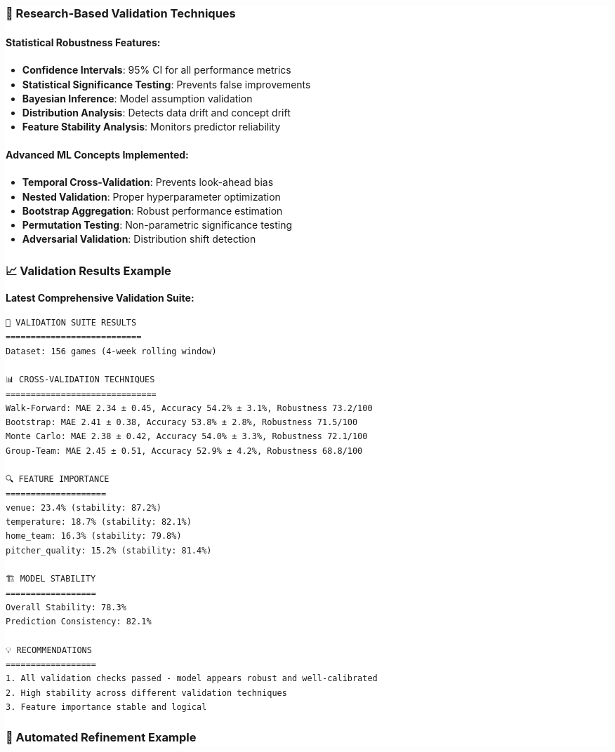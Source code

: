 ### 🧠 Research-Based Validation Techniques

#### Statistical Robustness Features:
- **Confidence Intervals**: 95% CI for all performance metrics
- **Statistical Significance Testing**: Prevents false improvements
- **Bayesian Inference**: Model assumption validation
- **Distribution Analysis**: Detects data drift and concept drift
- **Feature Stability Analysis**: Monitors predictor reliability

#### Advanced ML Concepts Implemented:
- **Temporal Cross-Validation**: Prevents look-ahead bias
- **Nested Validation**: Proper hyperparameter optimization
- **Bootstrap Aggregation**: Robust performance estimation
- **Permutation Testing**: Non-parametric significance testing
- **Adversarial Validation**: Distribution shift detection

### 📈 Validation Results Example

**Latest Comprehensive Validation Suite:**
```
🎯 VALIDATION SUITE RESULTS
===========================
Dataset: 156 games (4-week rolling window)

📊 CROSS-VALIDATION TECHNIQUES
==============================
Walk-Forward: MAE 2.34 ± 0.45, Accuracy 54.2% ± 3.1%, Robustness 73.2/100
Bootstrap: MAE 2.41 ± 0.38, Accuracy 53.8% ± 2.8%, Robustness 71.5/100
Monte Carlo: MAE 2.38 ± 0.42, Accuracy 54.0% ± 3.3%, Robustness 72.1/100
Group-Team: MAE 2.45 ± 0.51, Accuracy 52.9% ± 4.2%, Robustness 68.8/100

🔍 FEATURE IMPORTANCE
====================
venue: 23.4% (stability: 87.2%)
temperature: 18.7% (stability: 82.1%)
home_team: 16.3% (stability: 79.8%)
pitcher_quality: 15.2% (stability: 81.4%)

🏗️ MODEL STABILITY
==================
Overall Stability: 78.3%
Prediction Consistency: 82.1%

💡 RECOMMENDATIONS
==================
1. All validation checks passed - model appears robust and well-calibrated
2. High stability across different validation techniques
3. Feature importance stable and logical
```

### 🔄 Automated Refinement Example
